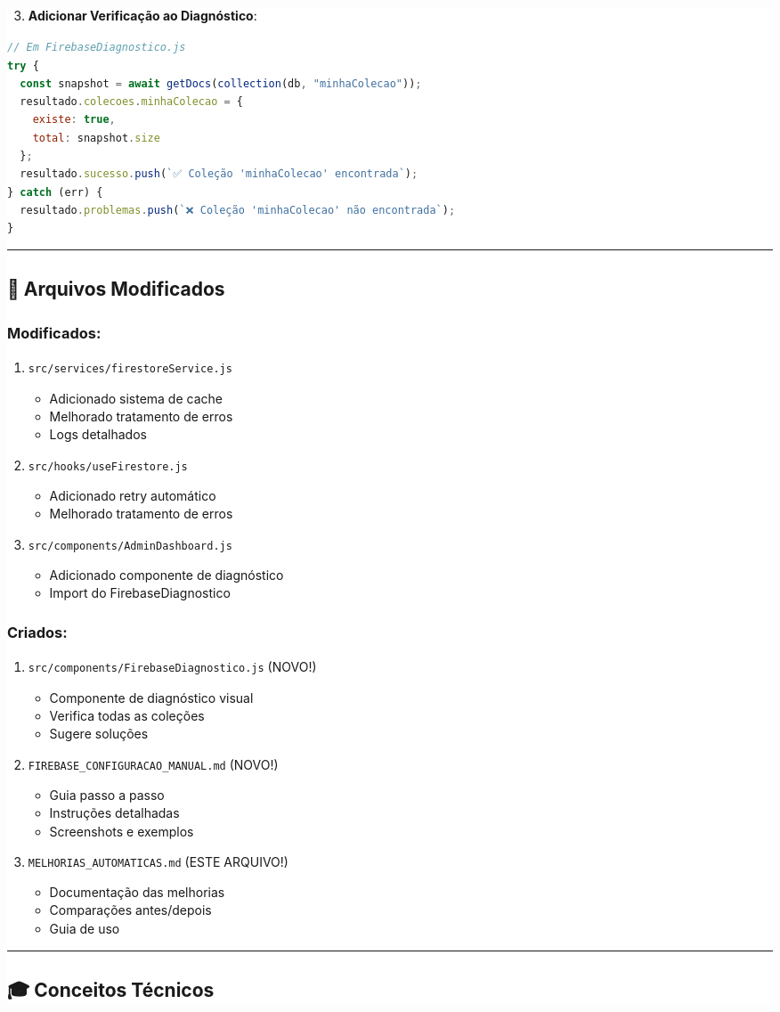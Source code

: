 3. **Adicionar Verificação ao Diagnóstico**:
```javascript
// Em FirebaseDiagnostico.js
try {
  const snapshot = await getDocs(collection(db, "minhaColecao"));
  resultado.colecoes.minhaColecao = {
    existe: true,
    total: snapshot.size
  };
  resultado.sucesso.push(`✅ Coleção 'minhaColecao' encontrada`);
} catch (err) {
  resultado.problemas.push(`❌ Coleção 'minhaColecao' não encontrada`);
}
```

---

## 📁 Arquivos Modificados

### **Modificados**:
1. `src/services/firestoreService.js`
   - Adicionado sistema de cache
   - Melhorado tratamento de erros
   - Logs detalhados

2. `src/hooks/useFirestore.js`
   - Adicionado retry automático
   - Melhorado tratamento de erros

3. `src/components/AdminDashboard.js`
   - Adicionado componente de diagnóstico
   - Import do FirebaseDiagnostico

### **Criados**:
1. `src/components/FirebaseDiagnostico.js` (NOVO!)
   - Componente de diagnóstico visual
   - Verifica todas as coleções
   - Sugere soluções

2. `FIREBASE_CONFIGURACAO_MANUAL.md` (NOVO!)
   - Guia passo a passo
   - Instruções detalhadas
   - Screenshots e exemplos

3. `MELHORIAS_AUTOMATICAS.md` (ESTE ARQUIVO!)
   - Documentação das melhorias
   - Comparações antes/depois
   - Guia de uso

---

## 🎓 Conceitos Técnicos
